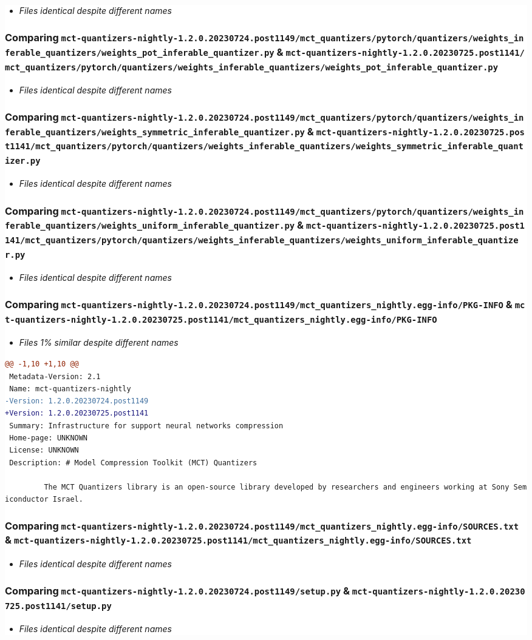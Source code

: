  * *Files identical despite different names*

### Comparing `mct-quantizers-nightly-1.2.0.20230724.post1149/mct_quantizers/pytorch/quantizers/weights_inferable_quantizers/weights_pot_inferable_quantizer.py` & `mct-quantizers-nightly-1.2.0.20230725.post1141/mct_quantizers/pytorch/quantizers/weights_inferable_quantizers/weights_pot_inferable_quantizer.py`

 * *Files identical despite different names*

### Comparing `mct-quantizers-nightly-1.2.0.20230724.post1149/mct_quantizers/pytorch/quantizers/weights_inferable_quantizers/weights_symmetric_inferable_quantizer.py` & `mct-quantizers-nightly-1.2.0.20230725.post1141/mct_quantizers/pytorch/quantizers/weights_inferable_quantizers/weights_symmetric_inferable_quantizer.py`

 * *Files identical despite different names*

### Comparing `mct-quantizers-nightly-1.2.0.20230724.post1149/mct_quantizers/pytorch/quantizers/weights_inferable_quantizers/weights_uniform_inferable_quantizer.py` & `mct-quantizers-nightly-1.2.0.20230725.post1141/mct_quantizers/pytorch/quantizers/weights_inferable_quantizers/weights_uniform_inferable_quantizer.py`

 * *Files identical despite different names*

### Comparing `mct-quantizers-nightly-1.2.0.20230724.post1149/mct_quantizers_nightly.egg-info/PKG-INFO` & `mct-quantizers-nightly-1.2.0.20230725.post1141/mct_quantizers_nightly.egg-info/PKG-INFO`

 * *Files 1% similar despite different names*

```diff
@@ -1,10 +1,10 @@
 Metadata-Version: 2.1
 Name: mct-quantizers-nightly
-Version: 1.2.0.20230724.post1149
+Version: 1.2.0.20230725.post1141
 Summary: Infrastructure for support neural networks compression
 Home-page: UNKNOWN
 License: UNKNOWN
 Description: # Model Compression Toolkit (MCT) Quantizers
         
         The MCT Quantizers library is an open-source library developed by researchers and engineers working at Sony Semiconductor Israel.
```

### Comparing `mct-quantizers-nightly-1.2.0.20230724.post1149/mct_quantizers_nightly.egg-info/SOURCES.txt` & `mct-quantizers-nightly-1.2.0.20230725.post1141/mct_quantizers_nightly.egg-info/SOURCES.txt`

 * *Files identical despite different names*

### Comparing `mct-quantizers-nightly-1.2.0.20230724.post1149/setup.py` & `mct-quantizers-nightly-1.2.0.20230725.post1141/setup.py`

 * *Files identical despite different names*

